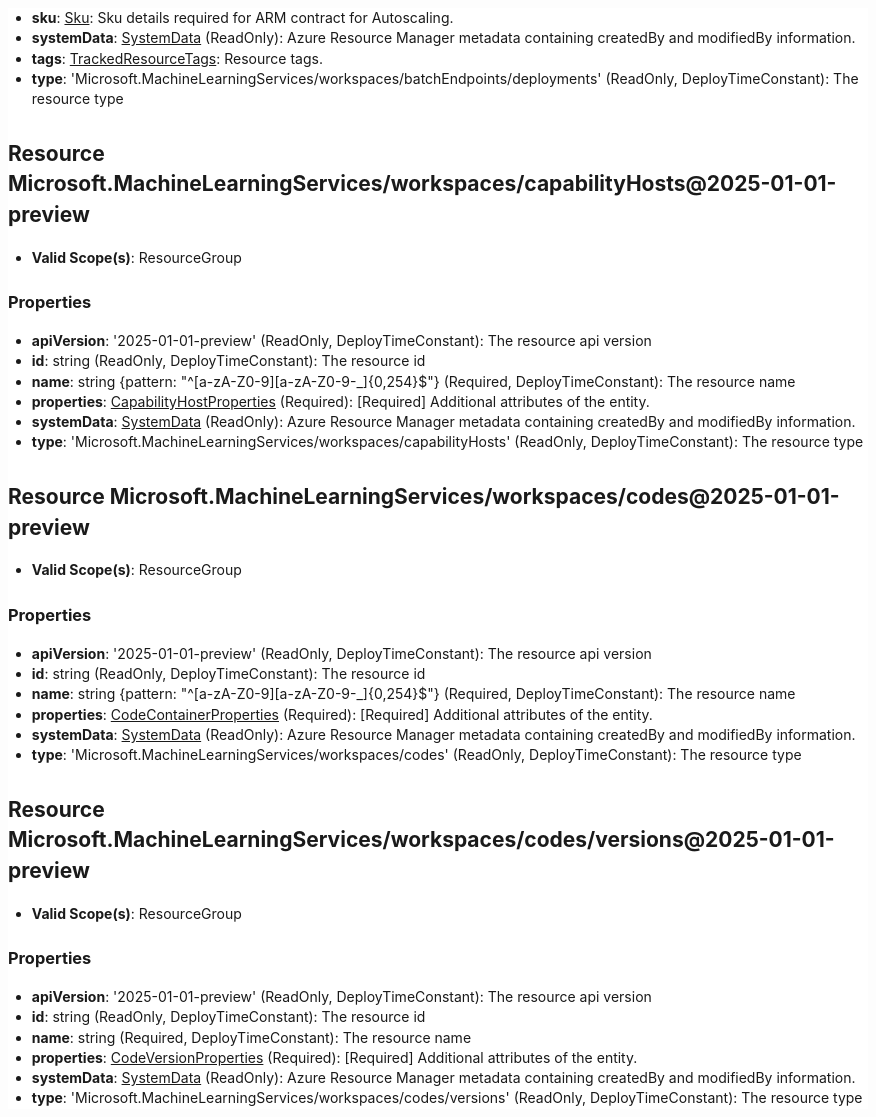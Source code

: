 * **sku**: [Sku](#sku): Sku details required for ARM contract for Autoscaling.
* **systemData**: [SystemData](#systemdata) (ReadOnly): Azure Resource Manager metadata containing createdBy and modifiedBy information.
* **tags**: [TrackedResourceTags](#trackedresourcetags): Resource tags.
* **type**: 'Microsoft.MachineLearningServices/workspaces/batchEndpoints/deployments' (ReadOnly, DeployTimeConstant): The resource type

## Resource Microsoft.MachineLearningServices/workspaces/capabilityHosts@2025-01-01-preview
* **Valid Scope(s)**: ResourceGroup
### Properties
* **apiVersion**: '2025-01-01-preview' (ReadOnly, DeployTimeConstant): The resource api version
* **id**: string (ReadOnly, DeployTimeConstant): The resource id
* **name**: string {pattern: "^[a-zA-Z0-9][a-zA-Z0-9\-_]{0,254}$"} (Required, DeployTimeConstant): The resource name
* **properties**: [CapabilityHostProperties](#capabilityhostproperties) (Required): [Required] Additional attributes of the entity.
* **systemData**: [SystemData](#systemdata) (ReadOnly): Azure Resource Manager metadata containing createdBy and modifiedBy information.
* **type**: 'Microsoft.MachineLearningServices/workspaces/capabilityHosts' (ReadOnly, DeployTimeConstant): The resource type

## Resource Microsoft.MachineLearningServices/workspaces/codes@2025-01-01-preview
* **Valid Scope(s)**: ResourceGroup
### Properties
* **apiVersion**: '2025-01-01-preview' (ReadOnly, DeployTimeConstant): The resource api version
* **id**: string (ReadOnly, DeployTimeConstant): The resource id
* **name**: string {pattern: "^[a-zA-Z0-9][a-zA-Z0-9\-_]{0,254}$"} (Required, DeployTimeConstant): The resource name
* **properties**: [CodeContainerProperties](#codecontainerproperties) (Required): [Required] Additional attributes of the entity.
* **systemData**: [SystemData](#systemdata) (ReadOnly): Azure Resource Manager metadata containing createdBy and modifiedBy information.
* **type**: 'Microsoft.MachineLearningServices/workspaces/codes' (ReadOnly, DeployTimeConstant): The resource type

## Resource Microsoft.MachineLearningServices/workspaces/codes/versions@2025-01-01-preview
* **Valid Scope(s)**: ResourceGroup
### Properties
* **apiVersion**: '2025-01-01-preview' (ReadOnly, DeployTimeConstant): The resource api version
* **id**: string (ReadOnly, DeployTimeConstant): The resource id
* **name**: string (Required, DeployTimeConstant): The resource name
* **properties**: [CodeVersionProperties](#codeversionproperties) (Required): [Required] Additional attributes of the entity.
* **systemData**: [SystemData](#systemdata) (ReadOnly): Azure Resource Manager metadata containing createdBy and modifiedBy information.
* **type**: 'Microsoft.MachineLearningServices/workspaces/codes/versions' (ReadOnly, DeployTimeConstant): The resource type
